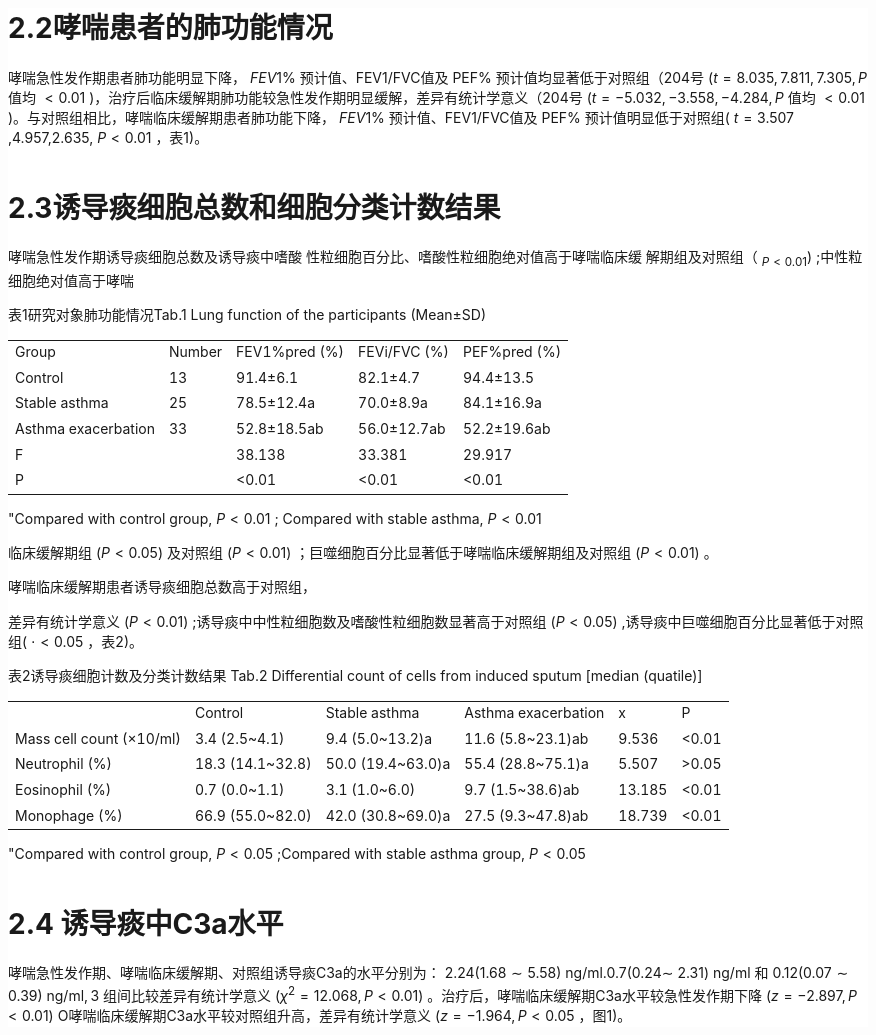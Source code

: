# 2.2哮喘患者的肺功能情况

哮喘急性发作期患者肺功能明显下降， $F E V 1 \%$ 预计值、FEV1/FVC值及 $\mathrm { P E F \% }$ 预计值均显著低于对照组（204号 $\left( { t = 8 . 0 3 5 , 7 . 8 1 1 , 7 . 3 0 5 , P } \right.$ 值均 $< 0 . 0 1$ )，治疗后临床缓解期肺功能较急性发作期明显缓解，差异有统计学意义（204号 $( t { = } - 5 . 0 3 2 , - 3 . 5 5 8 , - 4 . 2 8 4 , P$ 值均 $< 0 . 0 1$ )。与对照组相比，哮喘临床缓解期患者肺功能下降， $F E V 1 \%$ 预计值、FEV1/FVC值及 $\mathrm { P E F } \%$ 预计值明显低于对照组( $\scriptstyle { t = 3 . 5 0 7 }$ ,4.957,2.635, $P { < } 0 . 0 1$ ，表1)。

# 2.3诱导痰细胞总数和细胞分类计数结果

哮喘急性发作期诱导痰细胞总数及诱导痰中嗜酸 性粒细胞百分比、嗜酸性粒细胞绝对值高于哮喘临床缓 解期组及对照组（ $_ { \scriptstyle P < 0 . 0 1 } )$ ;中性粒细胞绝对值高于哮喘

表1研究对象肺功能情况Tab.1 Lung function of the participants (Mean±SD)  

<html><body><table><tr><td>Group</td><td>Number</td><td>FEV1%pred (%)</td><td>FEVi/FVC (%)</td><td>PEF%pred (%)</td></tr><tr><td>Control</td><td>13</td><td>91.4±6.1</td><td>82.1±4.7</td><td>94.4±13.5</td></tr><tr><td>Stable asthma</td><td>25</td><td>78.5±12.4a</td><td>70.0±8.9a</td><td>84.1±16.9a</td></tr><tr><td>Asthma exacerbation</td><td>33</td><td>52.8±18.5ab</td><td>56.0±12.7ab</td><td>52.2±19.6ab</td></tr><tr><td>F</td><td></td><td>38.138</td><td>33.381</td><td>29.917</td></tr><tr><td>P</td><td></td><td><0.01</td><td><0.01</td><td><0.01</td></tr></table></body></html>

"Compared with control group, $P { < } 0 . 0 1$ ; Compared with stable asthma, $P { < } 0 . 0 1$

临床缓解期组 $( P { < } 0 . 0 5 )$ 及对照组 $( P { < } 0 . 0 1 )$ ；巨噬细胞百分比显著低于哮喘临床缓解期组及对照组 $( P { < } 0 . 0 1 )$ 。

哮喘临床缓解期患者诱导痰细胞总数高于对照组，

差异有统计学意义 $( P { < } 0 . 0 1 )$ ;诱导痰中中性粒细胞数及嗜酸性粒细胞数显著高于对照组 $( P { < } 0 . 0 5 )$ ,诱导痰中巨噬细胞百分比显著低于对照组( $\scriptstyle \cdot < 0 . 0 5$ ，表2)。

表2诱导痰细胞计数及分类计数结果 Tab.2 Differential count of cells from induced sputum [median (quatile)]   

<html><body><table><tr><td></td><td>Control</td><td>Stable asthma</td><td>Asthma exacerbation</td><td>x</td><td>P</td></tr><tr><td>Mass cell count (×10/ml)</td><td>3.4 (2.5~4.1)</td><td>9.4 (5.0~13.2)a</td><td>11.6 (5.8~23.1)ab</td><td>9.536</td><td><0.01</td></tr><tr><td>Neutrophil (%)</td><td>18.3 (14.1~32.8)</td><td>50.0 (19.4~63.0)a</td><td>55.4 (28.8~75.1)a</td><td>5.507</td><td>>0.05</td></tr><tr><td>Eosinophil (%)</td><td>0.7 (0.0~1.1)</td><td>3.1 (1.0~6.0)</td><td>9.7 (1.5~38.6)ab</td><td>13.185</td><td><0.01</td></tr><tr><td>Monophage (%)</td><td>66.9 (55.0~82.0)</td><td>42.0 (30.8~69.0)a</td><td>27.5 (9.3~47.8)ab</td><td>18.739</td><td><0.01</td></tr></table></body></html>

"Compared with control group, $P { < } 0 . 0 5$ ;Compared with stable asthma group, $P { < } 0 . 0 5$

# 2.4 诱导痰中C3a水平

哮喘急性发作期、哮喘临床缓解期、对照组诱导痰C3a的水平分别为： $2 . 2 4 ( 1 . 6 8 { \sim } 5 . 5 8 ) ~ \mathrm { n g / m l } . 0 . 7 ( 0 . 2 4 \sim$ 2.31) $\mathrm { n g / m l }$ 和 $0 . 1 2 ( 0 . 0 7 { \sim } 0 . 3 9 ) ~ \mathrm { n g } / \mathrm { m l } , 3$ 组间比较差异有统计学意义 $( \chi ^ { 2 } { = } 1 2 . 0 6 8 , P { < } 0 . 0 1 )$ 。治疗后，哮喘临床缓解期C3a水平较急性发作期下降 $( z { = } { - } 2 . 8 9 7 , P { < } 0 . 0 1 )$ O哮喘临床缓解期C3a水平较对照组升高，差异有统计学意义 $( z { = } { - } 1 . 9 6 4 , P { < } 0 . 0 5$ ，图1)。
